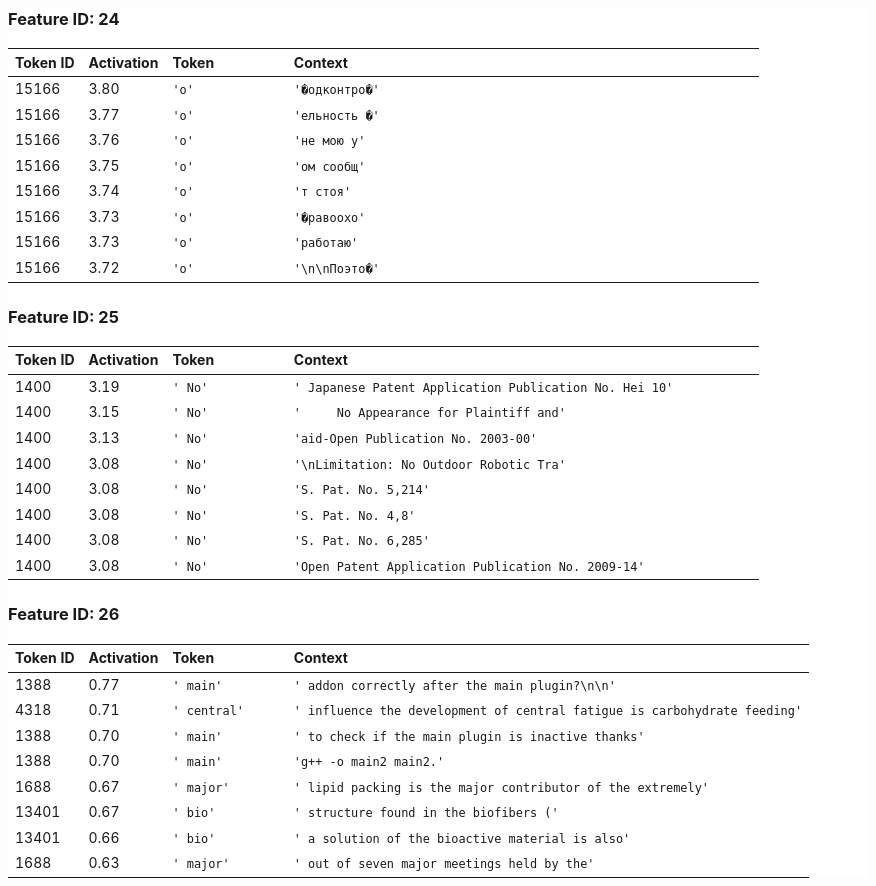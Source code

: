 
### Feature ID: 24
| Token ID | Activation | Token | Context |
| :--- | :--- | :--- | :--- |
| 15166 | 3.80 | `'о'            ` | `'�одконтро�'                                                    ` |
| 15166 | 3.77 | `'о'            ` | `'ельность �'                                                    ` |
| 15166 | 3.76 | `'о'            ` | `'не мою у'                                                      ` |
| 15166 | 3.75 | `'о'            ` | `'ом сообщ'                                                      ` |
| 15166 | 3.74 | `'о'            ` | `'т стоя'                                                        ` |
| 15166 | 3.73 | `'о'            ` | `'�равоохо'                                                      ` |
| 15166 | 3.73 | `'о'            ` | `'работаю'                                                       ` |
| 15166 | 3.72 | `'о'            ` | `'\n\nПоэто�'                                                    ` |


### Feature ID: 25
| Token ID | Activation | Token | Context |
| :--- | :--- | :--- | :--- |
| 1400 | 3.19 | `' No'          ` | `' Japanese Patent Application Publication No. Hei 10'           ` |
| 1400 | 3.15 | `' No'          ` | `'     No Appearance for Plaintiff and'                          ` |
| 1400 | 3.13 | `' No'          ` | `'aid-Open Publication No. 2003-00'                              ` |
| 1400 | 3.08 | `' No'          ` | `'\nLimitation: No Outdoor Robotic Tra'                          ` |
| 1400 | 3.08 | `' No'          ` | `'S. Pat. No. 5,214'                                             ` |
| 1400 | 3.08 | `' No'          ` | `'S. Pat. No. 4,8'                                               ` |
| 1400 | 3.08 | `' No'          ` | `'S. Pat. No. 6,285'                                             ` |
| 1400 | 3.08 | `' No'          ` | `'Open Patent Application Publication No. 2009-14'               ` |


### Feature ID: 26
| Token ID | Activation | Token | Context |
| :--- | :--- | :--- | :--- |
| 1388 | 0.77 | `' main'        ` | `' addon correctly after the main plugin?\n\n'                   ` |
| 4318 | 0.71 | `' central'     ` | `' influence the development of central fatigue is carbohydrate feeding'` |
| 1388 | 0.70 | `' main'        ` | `' to check if the main plugin is inactive thanks'               ` |
| 1388 | 0.70 | `' main'        ` | `'g++ -o main2 main2.'                                           ` |
| 1688 | 0.67 | `' major'       ` | `' lipid packing is the major contributor of the extremely'      ` |
| 13401 | 0.67 | `' bio'         ` | `' structure found in the biofibers ('                           ` |
| 13401 | 0.66 | `' bio'         ` | `' a solution of the bioactive material is also'                 ` |
| 1688 | 0.63 | `' major'       ` | `' out of seven major meetings held by the'                      ` |
